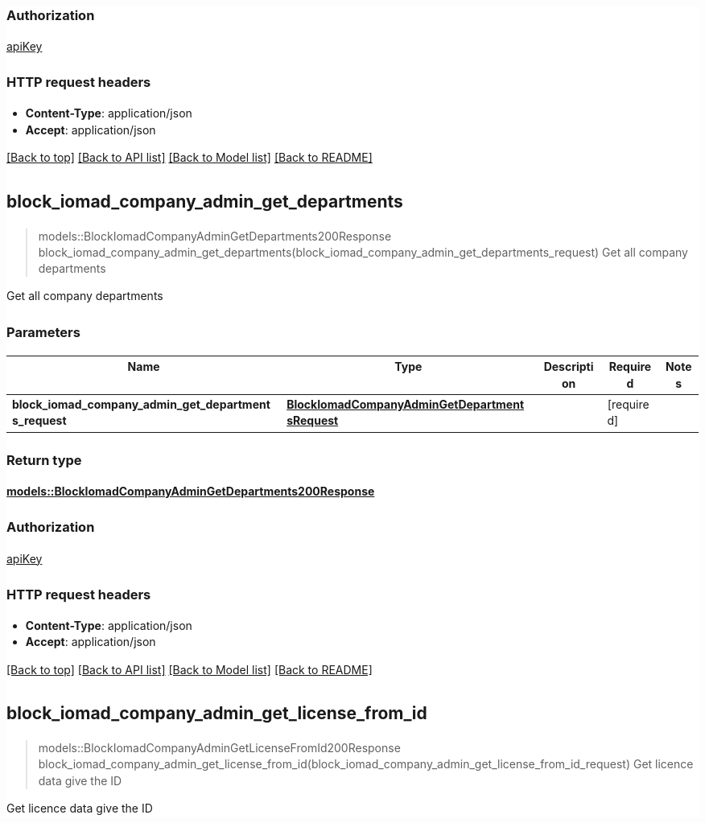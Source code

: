 ### Authorization

[apiKey](../README.md#apiKey)

### HTTP request headers

- **Content-Type**: application/json
- **Accept**: application/json

[[Back to top]](#) [[Back to API list]](../README.md#documentation-for-api-endpoints) [[Back to Model list]](../README.md#documentation-for-models) [[Back to README]](../README.md)


## block_iomad_company_admin_get_departments

> models::BlockIomadCompanyAdminGetDepartments200Response block_iomad_company_admin_get_departments(block_iomad_company_admin_get_departments_request)
Get all company departments

Get all company departments

### Parameters


Name | Type | Description  | Required | Notes
------------- | ------------- | ------------- | ------------- | -------------
**block_iomad_company_admin_get_departments_request** | [**BlockIomadCompanyAdminGetDepartmentsRequest**](BlockIomadCompanyAdminGetDepartmentsRequest.md) |  | [required] |

### Return type

[**models::BlockIomadCompanyAdminGetDepartments200Response**](block_iomad_company_admin_get_departments_200_response.md)

### Authorization

[apiKey](../README.md#apiKey)

### HTTP request headers

- **Content-Type**: application/json
- **Accept**: application/json

[[Back to top]](#) [[Back to API list]](../README.md#documentation-for-api-endpoints) [[Back to Model list]](../README.md#documentation-for-models) [[Back to README]](../README.md)


## block_iomad_company_admin_get_license_from_id

> models::BlockIomadCompanyAdminGetLicenseFromId200Response block_iomad_company_admin_get_license_from_id(block_iomad_company_admin_get_license_from_id_request)
Get licence data give the ID

Get licence data give the ID
